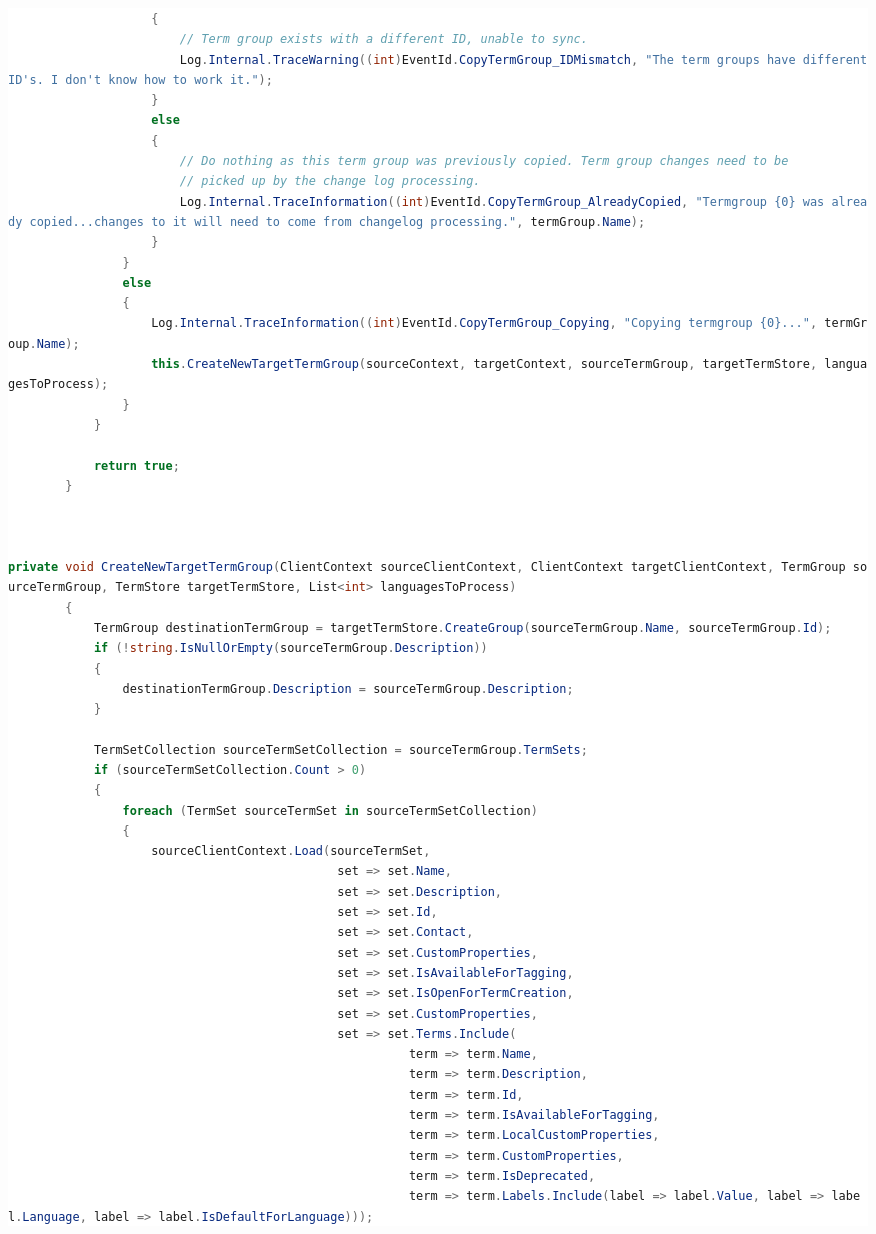 ```C#
                    {
                        // Term group exists with a different ID, unable to sync.
                        Log.Internal.TraceWarning((int)EventId.CopyTermGroup_IDMismatch, "The term groups have different ID's. I don't know how to work it.");
                    }
                    else
                    {
                        // Do nothing as this term group was previously copied. Term group changes need to be 
                        // picked up by the change log processing.
                        Log.Internal.TraceInformation((int)EventId.CopyTermGroup_AlreadyCopied, "Termgroup {0} was already copied...changes to it will need to come from changelog processing.", termGroup.Name);
                    }
                }
                else
                {
                    Log.Internal.TraceInformation((int)EventId.CopyTermGroup_Copying, "Copying termgroup {0}...", termGroup.Name);
                    this.CreateNewTargetTermGroup(sourceContext, targetContext, sourceTermGroup, targetTermStore, languagesToProcess);
                }
            }

            return true;
        }



private void CreateNewTargetTermGroup(ClientContext sourceClientContext, ClientContext targetClientContext, TermGroup sourceTermGroup, TermStore targetTermStore, List<int> languagesToProcess)
        {
            TermGroup destinationTermGroup = targetTermStore.CreateGroup(sourceTermGroup.Name, sourceTermGroup.Id);
            if (!string.IsNullOrEmpty(sourceTermGroup.Description))
            {
                destinationTermGroup.Description = sourceTermGroup.Description;
            }

            TermSetCollection sourceTermSetCollection = sourceTermGroup.TermSets;
            if (sourceTermSetCollection.Count > 0)
            {
                foreach (TermSet sourceTermSet in sourceTermSetCollection)
                {
                    sourceClientContext.Load(sourceTermSet,
                                              set => set.Name,
                                              set => set.Description,
                                              set => set.Id,
                                              set => set.Contact,
                                              set => set.CustomProperties,
                                              set => set.IsAvailableForTagging,
                                              set => set.IsOpenForTermCreation,
                                              set => set.CustomProperties,
                                              set => set.Terms.Include(
                                                        term => term.Name,
                                                        term => term.Description,
                                                        term => term.Id,
                                                        term => term.IsAvailableForTagging,
                                                        term => term.LocalCustomProperties,
                                                        term => term.CustomProperties,
                                                        term => term.IsDeprecated,
                                                        term => term.Labels.Include(label => label.Value, label => label.Language, label => label.IsDefaultForLanguage)));
```